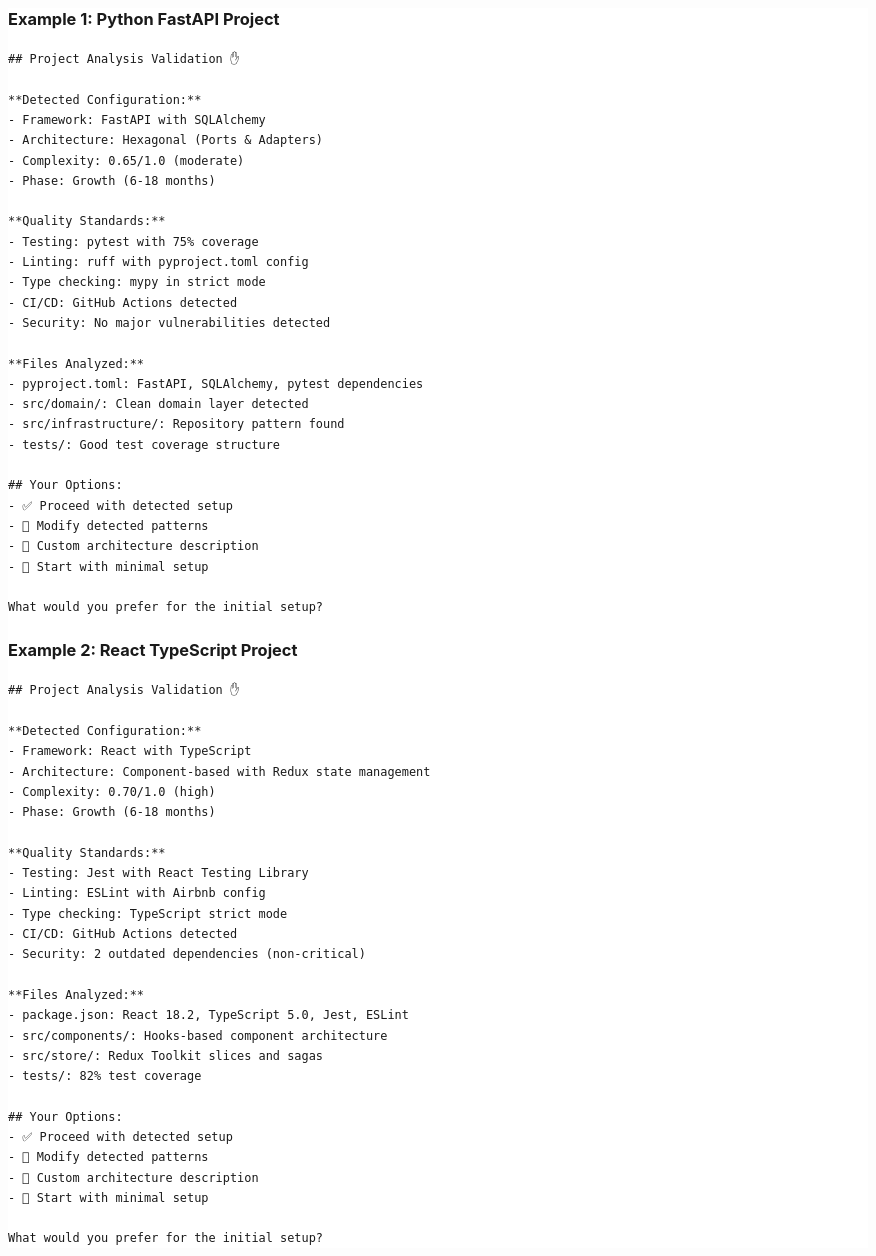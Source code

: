 ### Example 1: Python FastAPI Project

```
## Project Analysis Validation ✋

**Detected Configuration:**
- Framework: FastAPI with SQLAlchemy
- Architecture: Hexagonal (Ports & Adapters)
- Complexity: 0.65/1.0 (moderate)
- Phase: Growth (6-18 months)

**Quality Standards:**
- Testing: pytest with 75% coverage
- Linting: ruff with pyproject.toml config
- Type checking: mypy in strict mode
- CI/CD: GitHub Actions detected
- Security: No major vulnerabilities detected

**Files Analyzed:**
- pyproject.toml: FastAPI, SQLAlchemy, pytest dependencies
- src/domain/: Clean domain layer detected
- src/infrastructure/: Repository pattern found
- tests/: Good test coverage structure

## Your Options:
- ✅ Proceed with detected setup
- 🔄 Modify detected patterns
- 📝 Custom architecture description
- 🚫 Start with minimal setup

What would you prefer for the initial setup?
```

### Example 2: React TypeScript Project

```
## Project Analysis Validation ✋

**Detected Configuration:**
- Framework: React with TypeScript
- Architecture: Component-based with Redux state management
- Complexity: 0.70/1.0 (high)
- Phase: Growth (6-18 months)

**Quality Standards:**
- Testing: Jest with React Testing Library
- Linting: ESLint with Airbnb config
- Type checking: TypeScript strict mode
- CI/CD: GitHub Actions detected
- Security: 2 outdated dependencies (non-critical)

**Files Analyzed:**
- package.json: React 18.2, TypeScript 5.0, Jest, ESLint
- src/components/: Hooks-based component architecture
- src/store/: Redux Toolkit slices and sagas
- tests/: 82% test coverage

## Your Options:
- ✅ Proceed with detected setup
- 🔄 Modify detected patterns
- 📝 Custom architecture description
- 🚫 Start with minimal setup

What would you prefer for the initial setup?
```